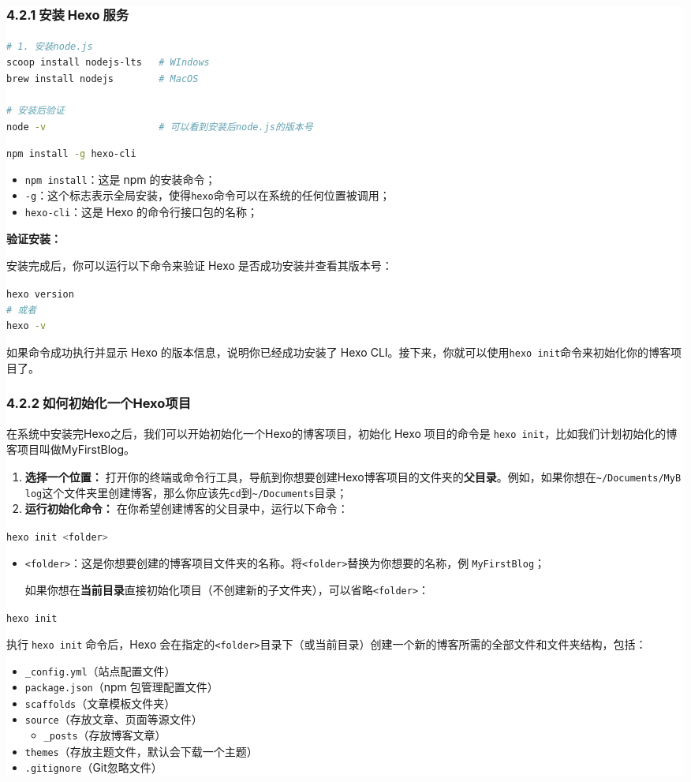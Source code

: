 
### 4.2.1 安装 Hexo 服务

``` bash
# 1. 安装node.js
scoop install nodejs-lts   # WIndows
brew install nodejs        # MacOS

# 安装后验证
node -v                    # 可以看到安装后node.js的版本号
```

``` bash
npm install -g hexo-cli
```

- `npm install`：这是 npm 的安装命令；
- `-g`：这个标志表示全局安装，使得`hexo`命令可以在系统的任何位置被调用；
- `hexo-cli`：这是 Hexo 的命令行接口包的名称；

**验证安装：**

安装完成后，你可以运行以下命令来验证 Hexo 是否成功安装并查看其版本号：

``` bash
hexo version
# 或者
hexo -v
```

如果命令成功执行并显示 Hexo 的版本信息，说明你已经成功安装了 Hexo CLI。接下来，你就可以使用`hexo init`命令来初始化你的博客项目了。

### 4.2.2 如何初始化一个Hexo项目

在系统中安装完Hexo之后，我们可以开始初始化一个Hexo的博客项目，初始化 Hexo 项目的命令是 `hexo init`，比如我们计划初始化的博客项目叫做MyFirstBlog。

1. **选择一个位置：** 打开你的终端或命令行工具，导航到你想要创建Hexo博客项目的文件夹的**父目录**。例如，如果你想在`~/Documents/MyBlog`这个文件夹里创建博客，那么你应该先`cd`到`~/Documents`目录；
2. **运行初始化命令：** 在你希望创建博客的父目录中，运行以下命令：

``` bash
hexo init <folder>
```

- `<folder>`：这是你想要创建的博客项目文件夹的名称。将`<folder>`替换为你想要的名称，例 `MyFirstBlog`；

	如果你想在**当前目录**直接初始化项目（不创建新的子文件夹），可以省略`<folder>`：

``` bash
hexo init
```

执行 `hexo init` 命令后，Hexo 会在指定的`<folder>`目录下（或当前目录）创建一个新的博客所需的全部文件和文件夹结构，包括：

- `_config.yml`（站点配置文件）
- `package.json`（npm 包管理配置文件）
- `scaffolds`（文章模板文件夹）
- `source`（存放文章、页面等源文件）
    - `_posts`（存放博客文章）
- `themes`（存放主题文件，默认会下载一个主题）
- `.gitignore`（Git忽略文件）
